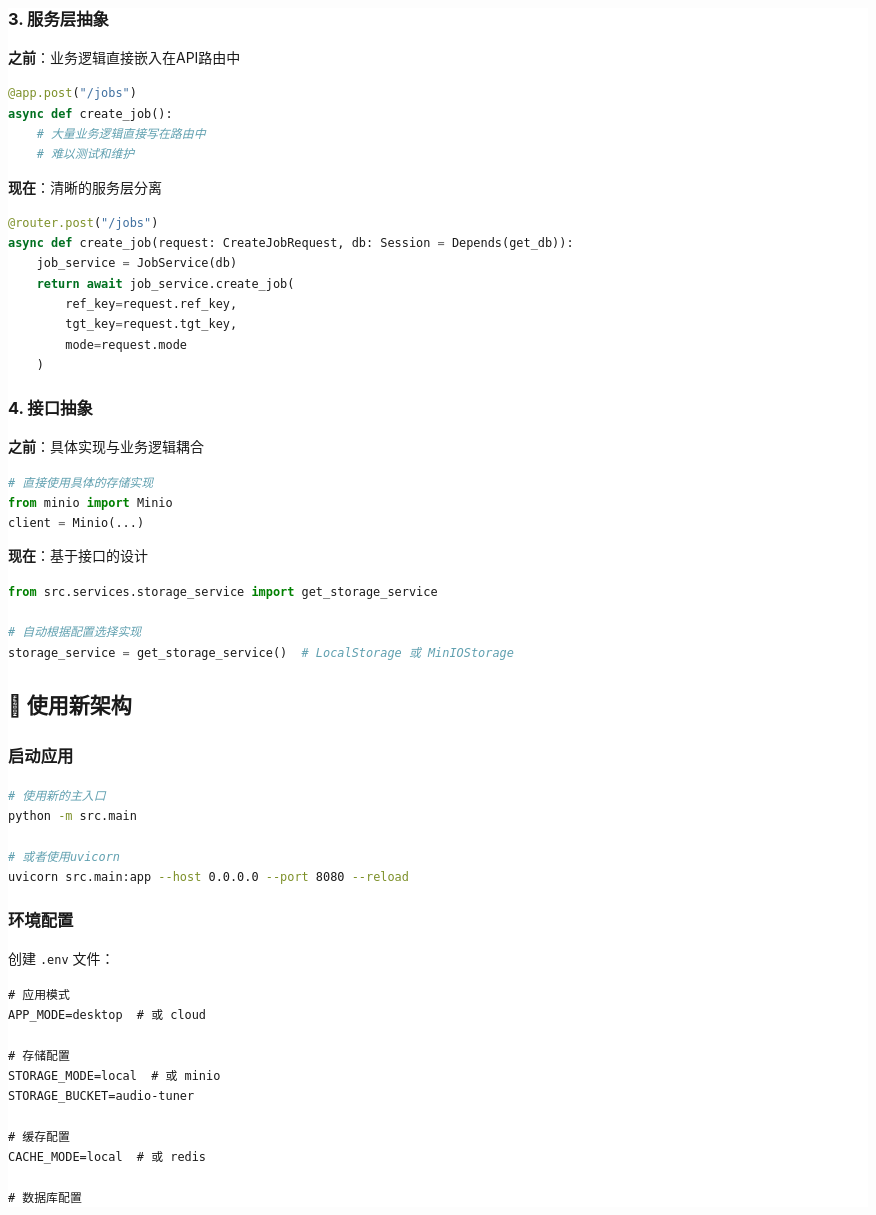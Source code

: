 ### 3. 服务层抽象

**之前**：业务逻辑直接嵌入在API路由中
```python
@app.post("/jobs")
async def create_job():
    # 大量业务逻辑直接写在路由中
    # 难以测试和维护
```

**现在**：清晰的服务层分离
```python
@router.post("/jobs")
async def create_job(request: CreateJobRequest, db: Session = Depends(get_db)):
    job_service = JobService(db)
    return await job_service.create_job(
        ref_key=request.ref_key,
        tgt_key=request.tgt_key,
        mode=request.mode
    )
```

### 4. 接口抽象

**之前**：具体实现与业务逻辑耦合
```python
# 直接使用具体的存储实现
from minio import Minio
client = Minio(...)
```

**现在**：基于接口的设计
```python
from src.services.storage_service import get_storage_service

# 自动根据配置选择实现
storage_service = get_storage_service()  # LocalStorage 或 MinIOStorage
```

## 🚀 使用新架构

### 启动应用

```bash
# 使用新的主入口
python -m src.main

# 或者使用uvicorn
uvicorn src.main:app --host 0.0.0.0 --port 8080 --reload
```

### 环境配置

创建 `.env` 文件：
```env
# 应用模式
APP_MODE=desktop  # 或 cloud

# 存储配置
STORAGE_MODE=local  # 或 minio
STORAGE_BUCKET=audio-tuner

# 缓存配置
CACHE_MODE=local  # 或 redis

# 数据库配置
```